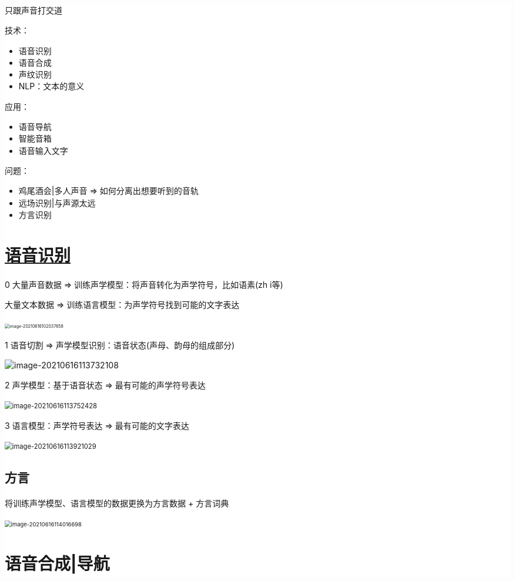 只跟声音打交道

技术：

- 语音识别
- 语音合成
- 声纹识别
- NLP：文本的意义

应用：

- 语音导航
- 智能音箱
- 语音输入文字

问题：

- 鸡尾酒会|多人声音 => 如何分离出想要听到的音轨
- 远场识别|与声源太远
- 方言识别



# [语音识别](https://www.bilibili.com/video/BV1At411B7Dz)

0 大量声音数据 => 训练声学模型：将声音转化为声学符号，比如语素(zh i等)

大量文本数据 => 训练语言模型：为声学符号找到可能的文字表达

<img src="https://raw.githubusercontent.com/DaiDuncan/PicUploader/main/img3/20210616102038.png" alt="image-20210616102037858" style="zoom:50%;" />

1 语音切割 => 声学模型识别：语音状态(声母、韵母的组成部分)

![image-20210616113732108](https://raw.githubusercontent.com/DaiDuncan/PicUploader/main/img3/20210616113732.png)

2 声学模型：基于语音状态 => 最有可能的声学符号表达

<img src="https://raw.githubusercontent.com/DaiDuncan/PicUploader/main/img3/20210616113752.png" alt="image-20210616113752428" style="zoom:80%;" />

3 语言模型：声学符号表达 => 最有可能的文字表达

<img src="https://raw.githubusercontent.com/DaiDuncan/PicUploader/main/img3/20210616113921.png" alt="image-20210616113921029" style="zoom:80%;" />

## 方言

 将训练声学模型、语言模型的数据更换为方言数据 + 方言词典

<img src="https://raw.githubusercontent.com/DaiDuncan/PicUploader/main/img3/20210616114016.png" alt="image-20210616114016698" style="zoom: 67%;" />







# 语音合成|导航
